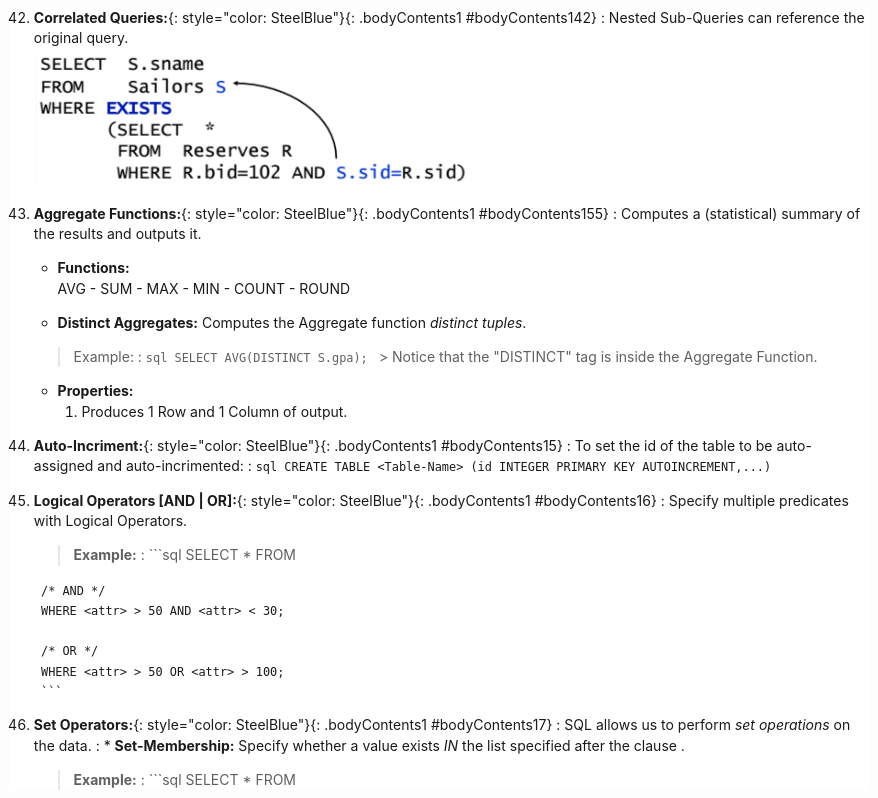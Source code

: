 42. **Correlated Queries:**{: style="color: SteelBlue"}{: .bodyContents1  #bodyContents142}
    :   Nested Sub-Queries can reference the original query.  
    <img src="/main_files/db/3.png" width="52%" style="position: relative;">

5. **Aggregate Functions:**{: style="color: SteelBlue"}{: .bodyContents1  #bodyContents155}
    :   Computes a (statistical) summary of the results and outputs it.

    * **Functions:**  
        AVG - SUM - MAX - MIN - COUNT - ROUND

    * **Distinct Aggregates:**  Computes the Aggregate function _distinct tuples_.
    > Example: 
    :   ```sql
        SELECT AVG(DISTINCT S.gpa);
        ```
        > Notice that the "DISTINCT" tag is inside the Aggregate Function.

    * **Properties:**
        1. Produces 1 Row and 1 Column of output.


5. **Auto-Incriment:**{: style="color: SteelBlue"}{: .bodyContents1 #bodyContents15}
    :   To set the id of the table to be auto-assigned and auto-incrimented:
    :   ```sql
        CREATE TABLE <Table-Name> (id INTEGER PRIMARY KEY AUTOINCREMENT,...)
        ```

6. **Logical Operators [AND | OR]:**{: style="color: SteelBlue"}{: .bodyContents1 #bodyContents16}
    :   Specify multiple predicates with Logical Operators.
    > **Example:**
    :   ```sql
        SELECT * FROM <Table-Name>

        /* AND */
        WHERE <attr> > 50 AND <attr> < 30;

        /* OR */
        WHERE <attr> > 50 OR <attr> > 100;
        ```

7. **Set Operators:**{: style="color: SteelBlue"}{: .bodyContents1 #bodyContents17}
    :   SQL allows us to perform _set operations_ on the data.
    :   * **Set-Membership:**  Specify whether a value exists _IN_ the list specified after the clause .
    > **Example:**
    :   ```sql
        SELECT * FROM <Table-Name>

